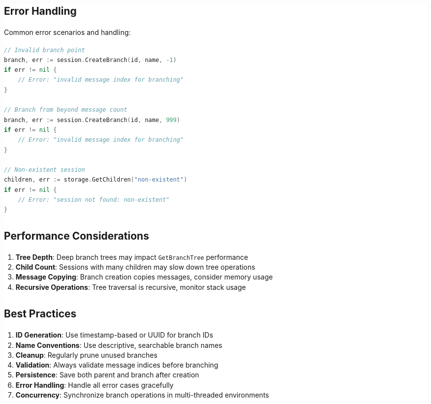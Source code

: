 ## Error Handling

Common error scenarios and handling:

```go
// Invalid branch point
branch, err := session.CreateBranch(id, name, -1)
if err != nil {
    // Error: "invalid message index for branching"
}

// Branch from beyond message count
branch, err := session.CreateBranch(id, name, 999)
if err != nil {
    // Error: "invalid message index for branching"
}

// Non-existent session
children, err := storage.GetChildren("non-existent")
if err != nil {
    // Error: "session not found: non-existent"
}
```

## Performance Considerations

1. **Tree Depth**: Deep branch trees may impact `GetBranchTree` performance
2. **Child Count**: Sessions with many children may slow down tree operations
3. **Message Copying**: Branch creation copies messages, consider memory usage
4. **Recursive Operations**: Tree traversal is recursive, monitor stack usage

## Best Practices

1. **ID Generation**: Use timestamp-based or UUID for branch IDs
2. **Name Conventions**: Use descriptive, searchable branch names
3. **Cleanup**: Regularly prune unused branches
4. **Validation**: Always validate message indices before branching
5. **Persistence**: Save both parent and branch after creation
6. **Error Handling**: Handle all error cases gracefully
7. **Concurrency**: Synchronize branch operations in multi-threaded environments